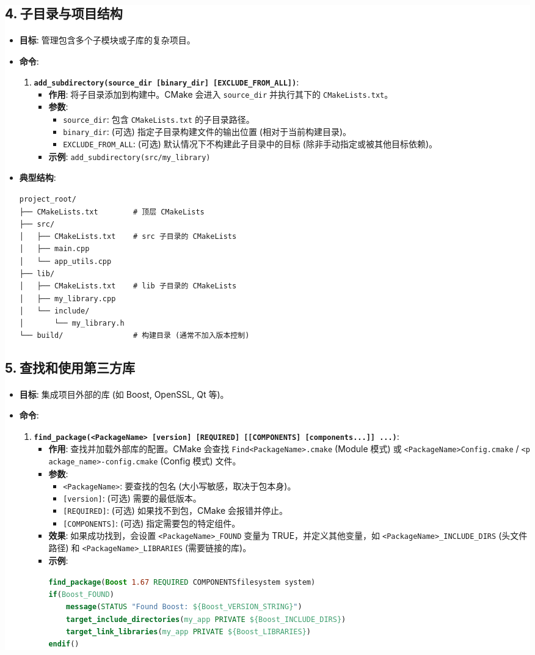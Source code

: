 ## 4. 子目录与项目结构

*   **目标**: 管理包含多个子模块或子库的复杂项目。
*   **命令**:

    1.  **`add_subdirectory(source_dir [binary_dir] [EXCLUDE_FROM_ALL])`**:
        *   **作用**: 将子目录添加到构建中。CMake 会进入 `source_dir` 并执行其下的 `CMakeLists.txt`。
        *   **参数**:
            *   `source_dir`: 包含 `CMakeLists.txt` 的子目录路径。
            *   `binary_dir`: (可选) 指定子目录构建文件的输出位置 (相对于当前构建目录)。
            *   `EXCLUDE_FROM_ALL`: (可选) 默认情况下不构建此子目录中的目标 (除非手动指定或被其他目标依赖)。
        *   **示例**: `add_subdirectory(src/my_library)`

*   **典型结构**:
    ```
    project_root/
    ├── CMakeLists.txt        # 顶层 CMakeLists
    ├── src/
    │   ├── CMakeLists.txt    # src 子目录的 CMakeLists
    │   ├── main.cpp
    │   └── app_utils.cpp
    ├── lib/
    │   ├── CMakeLists.txt    # lib 子目录的 CMakeLists
    │   ├── my_library.cpp
    │   └── include/
    │       └── my_library.h
    └── build/                # 构建目录 (通常不加入版本控制)
    ```

## 5. 查找和使用第三方库

*   **目标**: 集成项目外部的库 (如 Boost, OpenSSL, Qt 等)。
*   **命令**:

    1.  **`find_package(<PackageName> [version] [REQUIRED] [[COMPONENTS] [components...]] ...)`**:
        *   **作用**: 查找并加载外部库的配置。CMake 会查找 `Find<PackageName>.cmake` (Module 模式) 或 `<PackageName>Config.cmake` / `<package_name>-config.cmake` (Config 模式) 文件。
        *   **参数**:
            *   `<PackageName>`: 要查找的包名 (大小写敏感，取决于包本身)。
            *   `[version]`: (可选) 需要的最低版本。
            *   `[REQUIRED]`: (可选) 如果找不到包，CMake 会报错并停止。
            *   `[COMPONENTS]`: (可选) 指定需要包的特定组件。
        *   **效果**: 如果成功找到，会设置 `<PackageName>_FOUND` 变量为 TRUE，并定义其他变量，如 `<PackageName>_INCLUDE_DIRS` (头文件路径) 和 `<PackageName>_LIBRARIES` (需要链接的库)。
        *   **示例**:
            ```cmake
            find_package(Boost 1.67 REQUIRED COMPONENTSfilesystem system)
            if(Boost_FOUND)
                message(STATUS "Found Boost: ${Boost_VERSION_STRING}")
                target_include_directories(my_app PRIVATE ${Boost_INCLUDE_DIRS})
                target_link_libraries(my_app PRIVATE ${Boost_LIBRARIES})
            endif()
